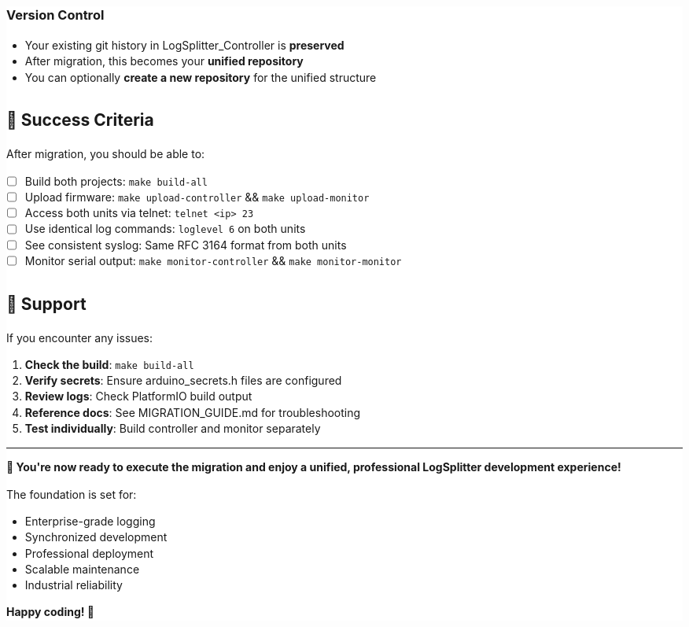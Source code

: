 ### **Version Control**
- Your existing git history in LogSplitter_Controller is **preserved**
- After migration, this becomes your **unified repository**
- You can optionally **create a new repository** for the unified structure

## 🎊 **Success Criteria**

After migration, you should be able to:

- [ ] Build both projects: `make build-all`
- [ ] Upload firmware: `make upload-controller` && `make upload-monitor`
- [ ] Access both units via telnet: `telnet <ip> 23`
- [ ] Use identical log commands: `loglevel 6` on both units
- [ ] See consistent syslog: Same RFC 3164 format from both units
- [ ] Monitor serial output: `make monitor-controller` && `make monitor-monitor`

## 🔗 **Support**

If you encounter any issues:

1. **Check the build**: `make build-all`
2. **Verify secrets**: Ensure arduino_secrets.h files are configured
3. **Review logs**: Check PlatformIO build output
4. **Reference docs**: See MIGRATION_GUIDE.md for troubleshooting
5. **Test individually**: Build controller and monitor separately

---

**🚀 You're now ready to execute the migration and enjoy a unified, professional LogSplitter development experience!**

The foundation is set for:
- Enterprise-grade logging
- Synchronized development
- Professional deployment
- Scalable maintenance
- Industrial reliability

**Happy coding! 🎯**